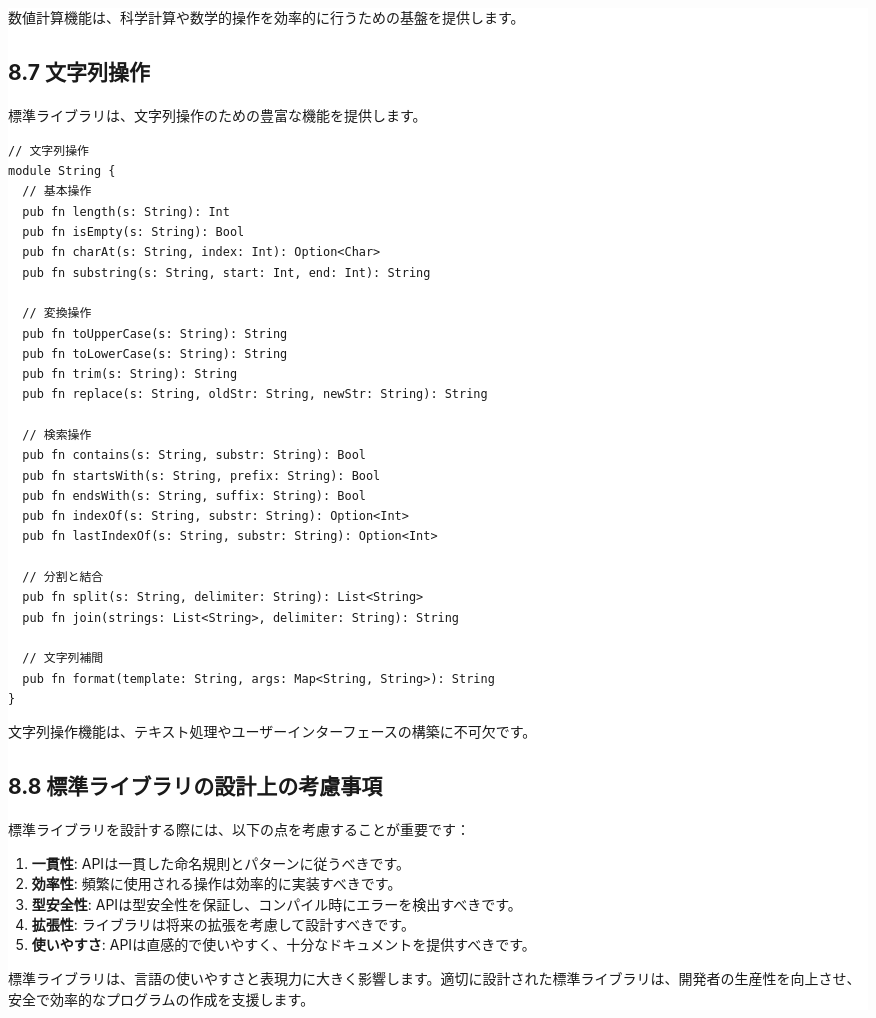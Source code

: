 数値計算機能は、科学計算や数学的操作を効率的に行うための基盤を提供します。

## 8.7 文字列操作

標準ライブラリは、文字列操作のための豊富な機能を提供します。

```
// 文字列操作
module String {
  // 基本操作
  pub fn length(s: String): Int
  pub fn isEmpty(s: String): Bool
  pub fn charAt(s: String, index: Int): Option<Char>
  pub fn substring(s: String, start: Int, end: Int): String
  
  // 変換操作
  pub fn toUpperCase(s: String): String
  pub fn toLowerCase(s: String): String
  pub fn trim(s: String): String
  pub fn replace(s: String, oldStr: String, newStr: String): String
  
  // 検索操作
  pub fn contains(s: String, substr: String): Bool
  pub fn startsWith(s: String, prefix: String): Bool
  pub fn endsWith(s: String, suffix: String): Bool
  pub fn indexOf(s: String, substr: String): Option<Int>
  pub fn lastIndexOf(s: String, substr: String): Option<Int>
  
  // 分割と結合
  pub fn split(s: String, delimiter: String): List<String>
  pub fn join(strings: List<String>, delimiter: String): String
  
  // 文字列補間
  pub fn format(template: String, args: Map<String, String>): String
}
```

文字列操作機能は、テキスト処理やユーザーインターフェースの構築に不可欠です。

## 8.8 標準ライブラリの設計上の考慮事項

標準ライブラリを設計する際には、以下の点を考慮することが重要です：

1. **一貫性**: APIは一貫した命名規則とパターンに従うべきです。
2. **効率性**: 頻繁に使用される操作は効率的に実装すべきです。
3. **型安全性**: APIは型安全性を保証し、コンパイル時にエラーを検出すべきです。
4. **拡張性**: ライブラリは将来の拡張を考慮して設計すべきです。
5. **使いやすさ**: APIは直感的で使いやすく、十分なドキュメントを提供すべきです。

標準ライブラリは、言語の使いやすさと表現力に大きく影響します。適切に設計された標準ライブラリは、開発者の生産性を向上させ、安全で効率的なプログラムの作成を支援します。
